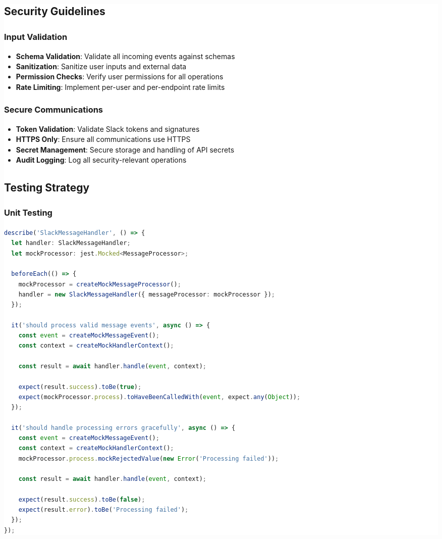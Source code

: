## Security Guidelines

### Input Validation
- **Schema Validation**: Validate all incoming events against schemas
- **Sanitization**: Sanitize user inputs and external data
- **Permission Checks**: Verify user permissions for all operations
- **Rate Limiting**: Implement per-user and per-endpoint rate limits

### Secure Communications
- **Token Validation**: Validate Slack tokens and signatures
- **HTTPS Only**: Ensure all communications use HTTPS
- **Secret Management**: Secure storage and handling of API secrets
- **Audit Logging**: Log all security-relevant operations

## Testing Strategy

### Unit Testing
```typescript
describe('SlackMessageHandler', () => {
  let handler: SlackMessageHandler;
  let mockProcessor: jest.Mocked<MessageProcessor>;
  
  beforeEach(() => {
    mockProcessor = createMockMessageProcessor();
    handler = new SlackMessageHandler({ messageProcessor: mockProcessor });
  });
  
  it('should process valid message events', async () => {
    const event = createMockMessageEvent();
    const context = createMockHandlerContext();
    
    const result = await handler.handle(event, context);
    
    expect(result.success).toBe(true);
    expect(mockProcessor.process).toHaveBeenCalledWith(event, expect.any(Object));
  });
  
  it('should handle processing errors gracefully', async () => {
    const event = createMockMessageEvent();
    const context = createMockHandlerContext();
    mockProcessor.process.mockRejectedValue(new Error('Processing failed'));
    
    const result = await handler.handle(event, context);
    
    expect(result.success).toBe(false);
    expect(result.error).toBe('Processing failed');
  });
});
```
